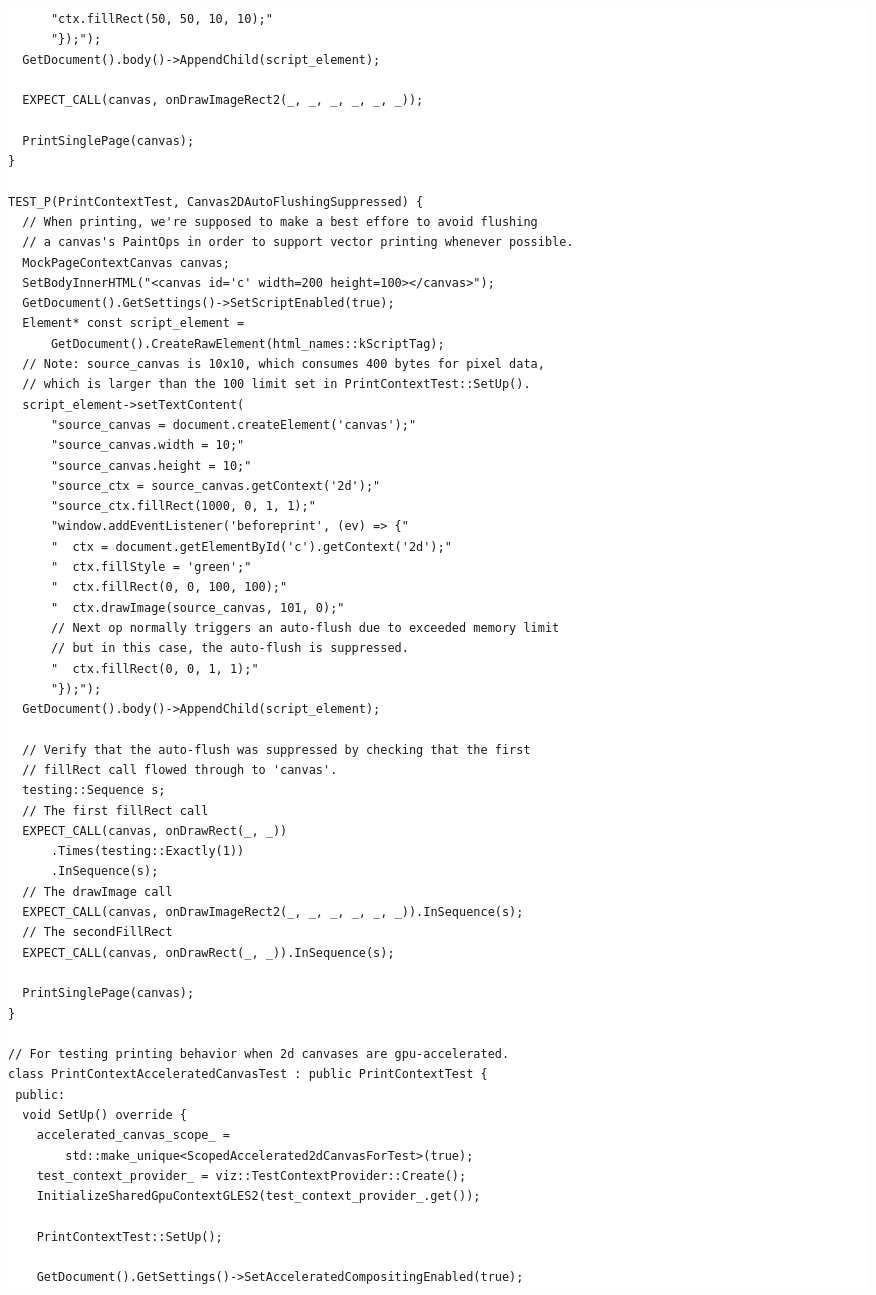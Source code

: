 ```
      "ctx.fillRect(50, 50, 10, 10);"
      "});");
  GetDocument().body()->AppendChild(script_element);

  EXPECT_CALL(canvas, onDrawImageRect2(_, _, _, _, _, _));

  PrintSinglePage(canvas);
}

TEST_P(PrintContextTest, Canvas2DAutoFlushingSuppressed) {
  // When printing, we're supposed to make a best effore to avoid flushing
  // a canvas's PaintOps in order to support vector printing whenever possible.
  MockPageContextCanvas canvas;
  SetBodyInnerHTML("<canvas id='c' width=200 height=100></canvas>");
  GetDocument().GetSettings()->SetScriptEnabled(true);
  Element* const script_element =
      GetDocument().CreateRawElement(html_names::kScriptTag);
  // Note: source_canvas is 10x10, which consumes 400 bytes for pixel data,
  // which is larger than the 100 limit set in PrintContextTest::SetUp().
  script_element->setTextContent(
      "source_canvas = document.createElement('canvas');"
      "source_canvas.width = 10;"
      "source_canvas.height = 10;"
      "source_ctx = source_canvas.getContext('2d');"
      "source_ctx.fillRect(1000, 0, 1, 1);"
      "window.addEventListener('beforeprint', (ev) => {"
      "  ctx = document.getElementById('c').getContext('2d');"
      "  ctx.fillStyle = 'green';"
      "  ctx.fillRect(0, 0, 100, 100);"
      "  ctx.drawImage(source_canvas, 101, 0);"
      // Next op normally triggers an auto-flush due to exceeded memory limit
      // but in this case, the auto-flush is suppressed.
      "  ctx.fillRect(0, 0, 1, 1);"
      "});");
  GetDocument().body()->AppendChild(script_element);

  // Verify that the auto-flush was suppressed by checking that the first
  // fillRect call flowed through to 'canvas'.
  testing::Sequence s;
  // The first fillRect call
  EXPECT_CALL(canvas, onDrawRect(_, _))
      .Times(testing::Exactly(1))
      .InSequence(s);
  // The drawImage call
  EXPECT_CALL(canvas, onDrawImageRect2(_, _, _, _, _, _)).InSequence(s);
  // The secondFillRect
  EXPECT_CALL(canvas, onDrawRect(_, _)).InSequence(s);

  PrintSinglePage(canvas);
}

// For testing printing behavior when 2d canvases are gpu-accelerated.
class PrintContextAcceleratedCanvasTest : public PrintContextTest {
 public:
  void SetUp() override {
    accelerated_canvas_scope_ =
        std::make_unique<ScopedAccelerated2dCanvasForTest>(true);
    test_context_provider_ = viz::TestContextProvider::Create();
    InitializeSharedGpuContextGLES2(test_context_provider_.get());

    PrintContextTest::SetUp();

    GetDocument().GetSettings()->SetAcceleratedCompositingEnabled(true);
```